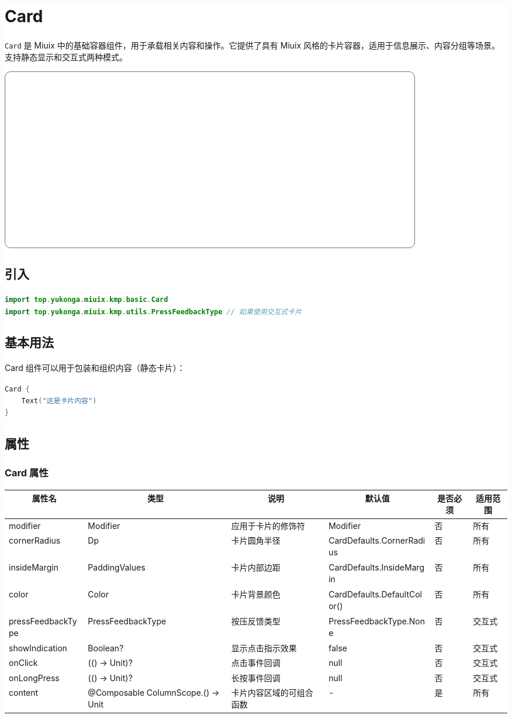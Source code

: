 # Card

`Card` 是 Miuix 中的基础容器组件，用于承载相关内容和操作。它提供了具有 Miuix 风格的卡片容器，适用于信息展示、内容分组等场景。支持静态显示和交互式两种模式。

<div style="position: relative; max-width: 700px; height: 300px; border-radius: 10px; overflow: hidden; border: 1px solid #777;">
    <iframe id="demoIframe" style="position: absolute; top: 0; left: 0; width: 100%; height: 100%; border: none;" src="../../compose/index.html?id=card" title="Demo" allow="accelerometer; autoplay; clipboard-write; encrypted-media; gyroscope; picture-in-picture; web-share" referrerpolicy="strict-origin-when-cross-origin"></iframe>
</div>

## 引入

```kotlin
import top.yukonga.miuix.kmp.basic.Card
import top.yukonga.miuix.kmp.utils.PressFeedbackType // 如果使用交互式卡片
```

## 基本用法

Card 组件可以用于包装和组织内容（静态卡片）：

```kotlin
Card {
    Text("这是卡片内容")
}
```

## 属性

### Card 属性


| 属性名            | 类型                               | 说明                     | 默认值                      | 是否必须 | 适用范围 |
| ----------------- | ---------------------------------- | ------------------------ | --------------------------- | -------- | -------- |
| modifier          | Modifier                           | 应用于卡片的修饰符       | Modifier                    | 否       | 所有     |
| cornerRadius      | Dp                                 | 卡片圆角半径             | CardDefaults.CornerRadius   | 否       | 所有     |
| insideMargin      | PaddingValues                      | 卡片内部边距             | CardDefaults.InsideMargin   | 否       | 所有     |
| color             | Color                              | 卡片背景颜色             | CardDefaults.DefaultColor() | 否       | 所有     |
| pressFeedbackType | PressFeedbackType                  | 按压反馈类型             | PressFeedbackType.None      | 否       | 交互式   |
| showIndication    | Boolean?                           | 显示点击指示效果         | false                       | 否       | 交互式   |
| onClick           | (() -> Unit)?                      | 点击事件回调             | null                        | 否       | 交互式   |
| onLongPress       | (() -> Unit)?                      | 长按事件回调             | null                        | 否       | 交互式   |
| content           | @Composable ColumnScope.() -> Unit | 卡片内容区域的可组合函数 | -                           | 是       | 所有     |
